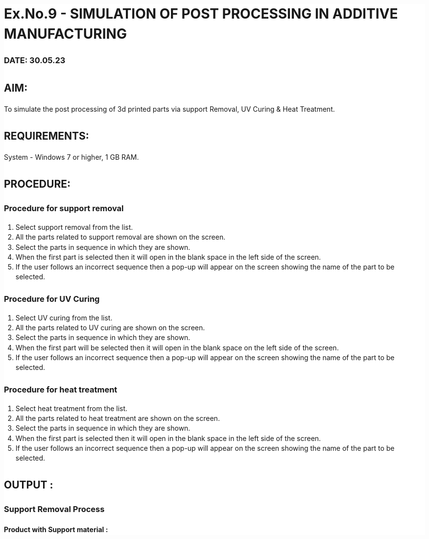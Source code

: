 # Ex.No.9 - SIMULATION OF POST PROCESSING IN ADDITIVE MANUFACTURING

### DATE: 30.05.23

## AIM: 
To simulate the post processing of 3d printed parts via support Removal, UV Curing & Heat Treatment.

## REQUIREMENTS:
System - Windows 7 or higher, 1 GB RAM.

## PROCEDURE:

### Procedure for support removal
 1.	Select support removal from the list.
 2.	All the parts related to support removal are shown on the screen.
 3.	Select the parts in sequence in which they are shown.
 4.	When the first part is selected then it will open in the blank space in the left side of the screen.
 5.	If the user follows an incorrect sequence then a pop-up will appear on the screen showing the name of the part to be selected.

### Procedure for UV Curing
 1.	Select UV curing from the list.
 2.	All the parts related to UV curing are shown on the screen.
 3.	Select the parts in sequence in which they are shown.
 4.	When the first part will be selected then it will open in the blank space on the left side of the screen.
 5.	If the user follows an incorrect sequence then a pop-up will appear on the screen showing the name of the part to be selected.

### Procedure for heat treatment
 1.	Select heat treatment from the list.
 2.	All the parts related to heat treatment are shown on the screen.
 3.	Select the parts in sequence in which they are shown.
 4.	When the first part is selected then it will open in the blank space in the left side of the screen.
 5.	If the user follows an incorrect sequence then a pop-up will appear on the screen showing the name of the part to be selected.

## OUTPUT :

### Support Removal Process


#### Product with Support material : 
